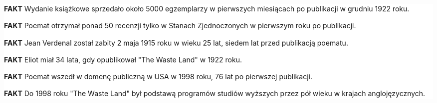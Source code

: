 **FAKT** Wydanie książkowe sprzedało około 5000 egzemplarzy w pierwszych miesiącach po publikacji w grudniu 1922 roku.

**FAKT** Poemat otrzymał ponad 50 recenzji tylko w Stanach Zjednoczonych w pierwszym roku po publikacji.

**FAKT** Jean Verdenal został zabity 2 maja 1915 roku w wieku 25 lat, siedem lat przed publikacją poematu.

**FAKT** Eliot miał 34 lata, gdy opublikował "The Waste Land" w 1922 roku.

**FAKT** Poemat wszedł w domenę publiczną w USA w 1998 roku, 76 lat po pierwszej publikacji.

**FAKT** Do 1998 roku "The Waste Land" był podstawą programów studiów wyższych przez pół wieku w krajach anglojęzycznych.